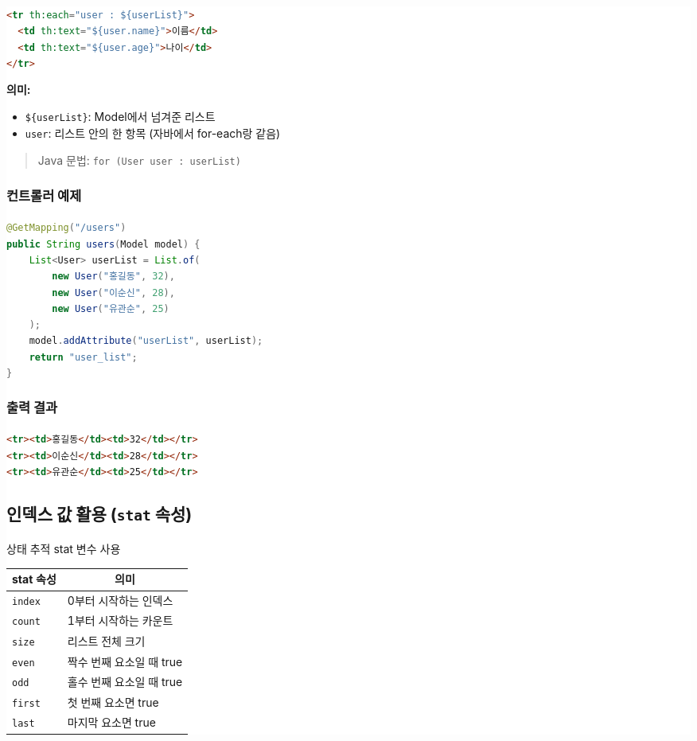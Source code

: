 ```html
<tr th:each="user : ${userList}">
  <td th:text="${user.name}">이름</td>
  <td th:text="${user.age}">나이</td>
</tr>
```

**의미:**

* `${userList}`: Model에서 넘겨준 리스트
* `user`: 리스트 안의 한 항목 (자바에서 for-each랑 같음)

> Java 문법: `for (User user : userList)`

### 컨트롤러 예제

```java
@GetMapping("/users")
public String users(Model model) {
    List<User> userList = List.of(
        new User("홍길동", 32),
        new User("이순신", 28),
        new User("유관순", 25)
    );
    model.addAttribute("userList", userList);
    return "user_list";
}
```

### 출력 결과

```html
<tr><td>홍길동</td><td>32</td></tr>
<tr><td>이순신</td><td>28</td></tr>
<tr><td>유관순</td><td>25</td></tr>
```

## 인덱스 값 활용 (`stat` 속성)

상태 추적 stat 변수 사용

| stat 속성 | 의미                     |
| --------- | ------------------------ |
| `index`   | 0부터 시작하는 인덱스    |
| `count`   | 1부터 시작하는 카운트    |
| `size`    | 리스트 전체 크기         |
| `even`    | 짝수 번째 요소일 때 true |
| `odd`     | 홀수 번째 요소일 때 true |
| `first`   | 첫 번째 요소면 true      |
| `last`    | 마지막 요소면 true       |
